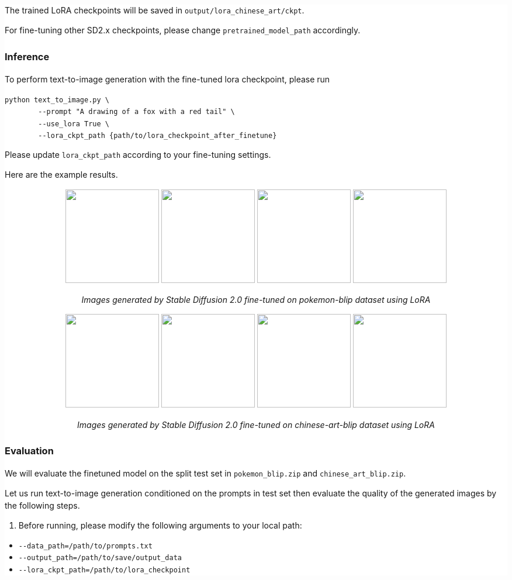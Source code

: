 The trained LoRA checkpoints will be saved in `output/lora_chinese_art/ckpt`.

For fine-tuning other SD2.x checkpoints, please change `pretrained_model_path` accordingly.


### Inference

To perform text-to-image generation with the fine-tuned lora checkpoint, please run

```shell
python text_to_image.py \
        --prompt "A drawing of a fox with a red tail" \
        --use_lora True \
        --lora_ckpt_path {path/to/lora_checkpoint_after_finetune}
```

Please update `lora_ckpt_path` according to your fine-tuning settings.

Here are the example results.

<div align="center">
<img src="https://github.com/SamitHuang/mindone/assets/8156835/27ac4537-b407-4196-a17d-8a8351d150ec" width="160" height="160" />
<img src="https://github.com/SamitHuang/mindone/assets/8156835/791ce730-4fee-457d-8272-9f88febdd854" width="160" height="160" />
<img src="https://github.com/SamitHuang/mindone/assets/8156835/6839afa0-6fc3-4320-942d-7cd7c2dcb8ab" width="160" height="160" />
<img src="https://github.com/SamitHuang/mindone/assets/8156835/f8ea3071-f279-47d3-9fc0-08fe6d9009e8" width="160" height="160" />
</div>
<p align="center">
  <em> Images generated by Stable Diffusion 2.0 fine-tuned on pokemon-blip dataset using LoRA </em>
</p>

<div align="center">
<img src="https://github.com/SamitHuang/mindone/assets/8156835/dfb1bbe2-185e-4367-a1a8-1c1716a693d4" width="160" height="160" />
<img src="https://github.com/SamitHuang/mindone/assets/8156835/995fab36-7015-4176-8102-a79080f5b0c7" width="160" height="160" />
<img src="https://github.com/SamitHuang/mindone/assets/8156835/4279fc0d-035b-4e77-a50a-9deac58bab84" width="160" height="160" />
<img src="https://github.com/SamitHuang/mindone/assets/8156835/280a4ea8-6988-4e4a-83a7-0944f000ac76" width="160" height="160" />
</div>
<p align="center">
  <em> Images generated by Stable Diffusion 2.0 fine-tuned on chinese-art-blip dataset using LoRA </em>
</p>

### Evaluation

We will evaluate the finetuned model on the split test set in `pokemon_blip.zip` and `chinese_art_blip.zip`.

Let us run text-to-image generation conditioned on the prompts in test set then evaluate the quality of the generated images by the following steps.

1. Before running, please modify the following arguments to your local path:

* `--data_path=/path/to/prompts.txt`
* `--output_path=/path/to/save/output_data`
* `--lora_ckpt_path=/path/to/lora_checkpoint`
